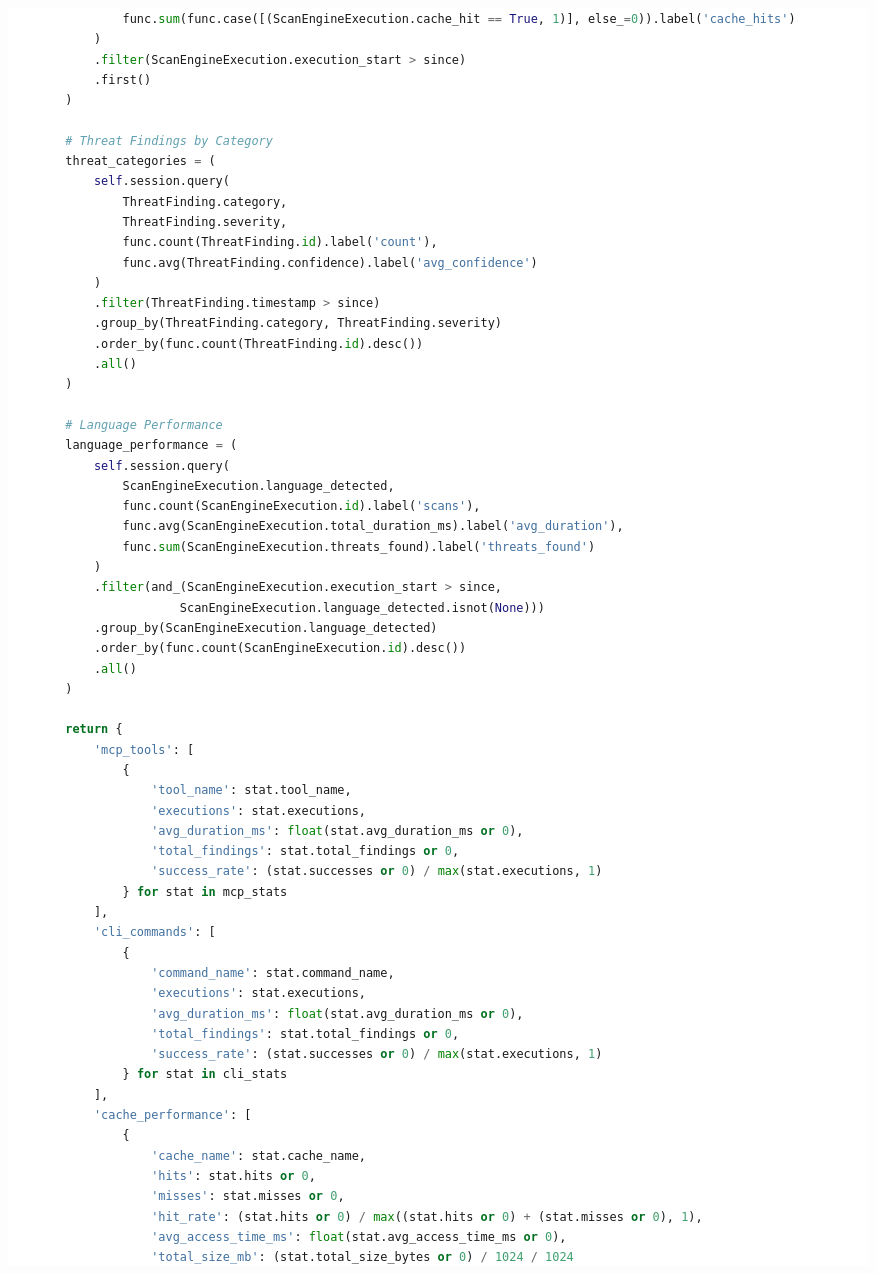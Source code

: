 ```python
                func.sum(func.case([(ScanEngineExecution.cache_hit == True, 1)], else_=0)).label('cache_hits')
            )
            .filter(ScanEngineExecution.execution_start > since)
            .first()
        )

        # Threat Findings by Category
        threat_categories = (
            self.session.query(
                ThreatFinding.category,
                ThreatFinding.severity,
                func.count(ThreatFinding.id).label('count'),
                func.avg(ThreatFinding.confidence).label('avg_confidence')
            )
            .filter(ThreatFinding.timestamp > since)
            .group_by(ThreatFinding.category, ThreatFinding.severity)
            .order_by(func.count(ThreatFinding.id).desc())
            .all()
        )

        # Language Performance
        language_performance = (
            self.session.query(
                ScanEngineExecution.language_detected,
                func.count(ScanEngineExecution.id).label('scans'),
                func.avg(ScanEngineExecution.total_duration_ms).label('avg_duration'),
                func.sum(ScanEngineExecution.threats_found).label('threats_found')
            )
            .filter(and_(ScanEngineExecution.execution_start > since,
                        ScanEngineExecution.language_detected.isnot(None)))
            .group_by(ScanEngineExecution.language_detected)
            .order_by(func.count(ScanEngineExecution.id).desc())
            .all()
        )

        return {
            'mcp_tools': [
                {
                    'tool_name': stat.tool_name,
                    'executions': stat.executions,
                    'avg_duration_ms': float(stat.avg_duration_ms or 0),
                    'total_findings': stat.total_findings or 0,
                    'success_rate': (stat.successes or 0) / max(stat.executions, 1)
                } for stat in mcp_stats
            ],
            'cli_commands': [
                {
                    'command_name': stat.command_name,
                    'executions': stat.executions,
                    'avg_duration_ms': float(stat.avg_duration_ms or 0),
                    'total_findings': stat.total_findings or 0,
                    'success_rate': (stat.successes or 0) / max(stat.executions, 1)
                } for stat in cli_stats
            ],
            'cache_performance': [
                {
                    'cache_name': stat.cache_name,
                    'hits': stat.hits or 0,
                    'misses': stat.misses or 0,
                    'hit_rate': (stat.hits or 0) / max((stat.hits or 0) + (stat.misses or 0), 1),
                    'avg_access_time_ms': float(stat.avg_access_time_ms or 0),
                    'total_size_mb': (stat.total_size_bytes or 0) / 1024 / 1024
```